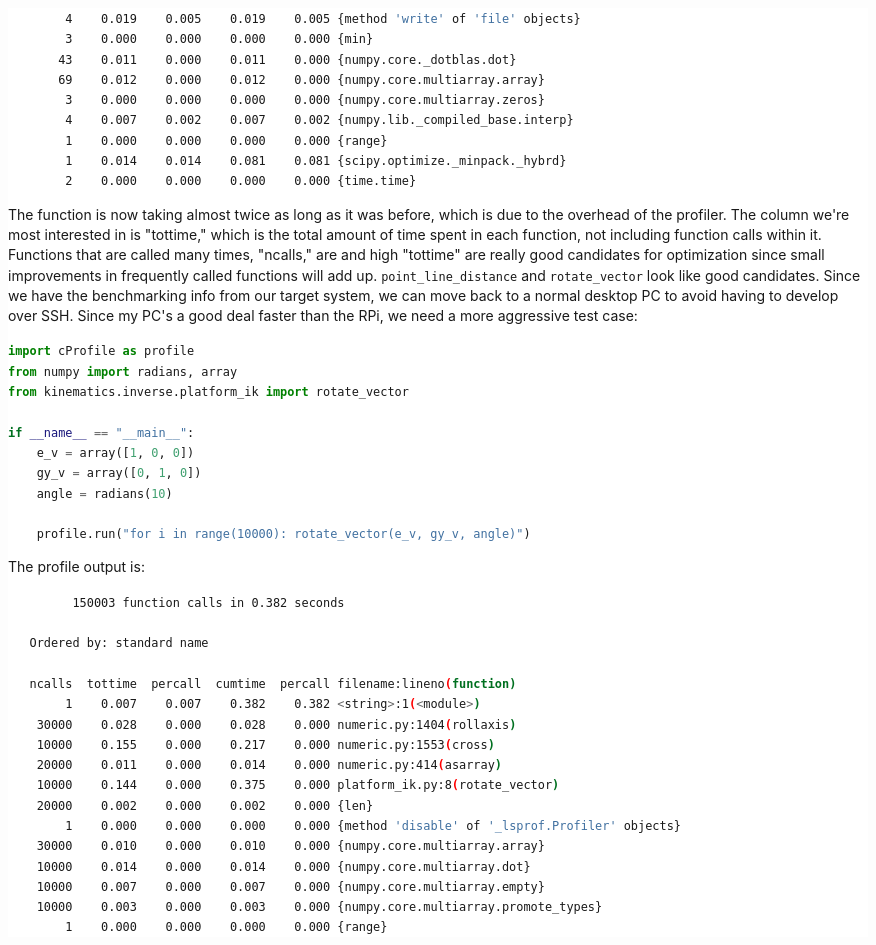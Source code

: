 ```bash
        4    0.019    0.005    0.019    0.005 {method 'write' of 'file' objects}
        3    0.000    0.000    0.000    0.000 {min}
       43    0.011    0.000    0.011    0.000 {numpy.core._dotblas.dot}
       69    0.012    0.000    0.012    0.000 {numpy.core.multiarray.array}
        3    0.000    0.000    0.000    0.000 {numpy.core.multiarray.zeros}
        4    0.007    0.002    0.007    0.002 {numpy.lib._compiled_base.interp}
        1    0.000    0.000    0.000    0.000 {range}
        1    0.014    0.014    0.081    0.081 {scipy.optimize._minpack._hybrd}
        2    0.000    0.000    0.000    0.000 {time.time}
```

The function is now taking almost twice as long as it was before, which is due to the overhead of the profiler.  The column we're most interested in is "tottime," which is the total amount of time spent in each function, not including function calls within it.  Functions that are called many times, "ncalls," are and high "tottime" are really good candidates for optimization since small improvements in frequently called functions will add up.  `point_line_distance` and `rotate_vector` look like good candidates.  Since we have the benchmarking info from our target system, we can move back to a normal desktop PC to avoid having to develop over SSH.  Since my PC's a good deal faster than the RPi, we need a more aggressive test case:

```python
import cProfile as profile
from numpy import radians, array
from kinematics.inverse.platform_ik import rotate_vector

if __name__ == "__main__":
    e_v = array([1, 0, 0])
    gy_v = array([0, 1, 0])
    angle = radians(10)

    profile.run("for i in range(10000): rotate_vector(e_v, gy_v, angle)")
```

The profile output is:

```bash
         150003 function calls in 0.382 seconds

   Ordered by: standard name

   ncalls  tottime  percall  cumtime  percall filename:lineno(function)
        1    0.007    0.007    0.382    0.382 <string>:1(<module>)
    30000    0.028    0.000    0.028    0.000 numeric.py:1404(rollaxis)
    10000    0.155    0.000    0.217    0.000 numeric.py:1553(cross)
    20000    0.011    0.000    0.014    0.000 numeric.py:414(asarray)
    10000    0.144    0.000    0.375    0.000 platform_ik.py:8(rotate_vector)
    20000    0.002    0.000    0.002    0.000 {len}
        1    0.000    0.000    0.000    0.000 {method 'disable' of '_lsprof.Profiler' objects}
    30000    0.010    0.000    0.010    0.000 {numpy.core.multiarray.array}
    10000    0.014    0.000    0.014    0.000 {numpy.core.multiarray.dot}
    10000    0.007    0.000    0.007    0.000 {numpy.core.multiarray.empty}
    10000    0.003    0.000    0.003    0.000 {numpy.core.multiarray.promote_types}
        1    0.000    0.000    0.000    0.000 {range}
```
